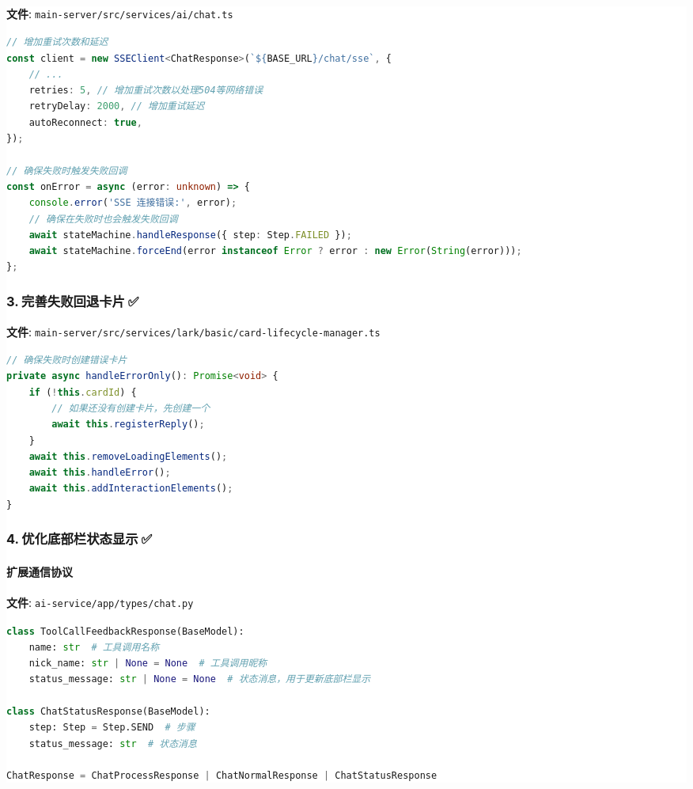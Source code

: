 
**文件**: `main-server/src/services/ai/chat.ts`

```typescript
// 增加重试次数和延迟
const client = new SSEClient<ChatResponse>(`${BASE_URL}/chat/sse`, {
    // ...
    retries: 5, // 增加重试次数以处理504等网络错误
    retryDelay: 2000, // 增加重试延迟
    autoReconnect: true,
});

// 确保失败时触发失败回调
const onError = async (error: unknown) => {
    console.error('SSE 连接错误:', error);
    // 确保在失败时也会触发失败回调
    await stateMachine.handleResponse({ step: Step.FAILED });
    await stateMachine.forceEnd(error instanceof Error ? error : new Error(String(error)));
};
```

### 3. 完善失败回退卡片 ✅

**文件**: `main-server/src/services/lark/basic/card-lifecycle-manager.ts`

```typescript
// 确保失败时创建错误卡片
private async handleErrorOnly(): Promise<void> {
    if (!this.cardId) {
        // 如果还没有创建卡片，先创建一个
        await this.registerReply();
    }
    await this.removeLoadingElements();
    await this.handleError();
    await this.addInteractionElements();
}
```

### 4. 优化底部栏状态显示 ✅

#### 扩展通信协议

**文件**: `ai-service/app/types/chat.py`

```python
class ToolCallFeedbackResponse(BaseModel):
    name: str  # 工具调用名称
    nick_name: str | None = None  # 工具调用昵称
    status_message: str | None = None  # 状态消息，用于更新底部栏显示

class ChatStatusResponse(BaseModel):
    step: Step = Step.SEND  # 步骤
    status_message: str  # 状态消息

ChatResponse = ChatProcessResponse | ChatNormalResponse | ChatStatusResponse
```

